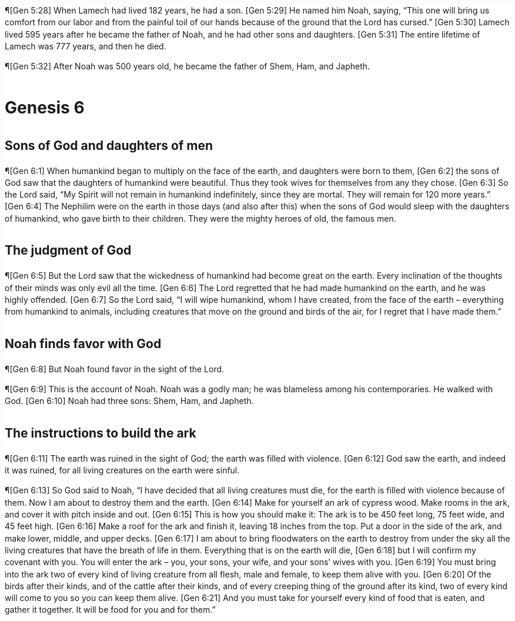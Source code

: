 ¶[Gen 5:28] When Lamech had lived 182 years, he had a son.
[Gen 5:29] He named him Noah, saying, “This one will bring us comfort from our labor and from the painful toil of our hands because of the ground that the Lord has cursed.”
[Gen 5:30] Lamech lived 595 years after he became the father of Noah, and he had other sons and daughters.
[Gen 5:31] The entire lifetime of Lamech was 777 years, and then he died.

¶[Gen 5:32] After Noah was 500 years old, he became the father of Shem, Ham, and Japheth.


# Genesis 6

## Sons of God and daughters of men
¶[Gen 6:1] When humankind began to multiply on the face of the earth, and daughters were born to them,
[Gen 6:2] the sons of God saw that the daughters of humankind were beautiful. Thus they took wives for themselves from any they chose.
[Gen 6:3] So the Lord said, “My Spirit will not remain in humankind indefinitely, since they are mortal. They will remain for 120 more years.”
[Gen 6:4] The Nephilim were on the earth in those days (and also after this) when the sons of God would sleep with the daughters of humankind, who gave birth to their children. They were the mighty heroes of old, the famous men.

## The judgment of God
¶[Gen 6:5] But the Lord saw that the wickedness of humankind had become great on the earth. Every inclination of the thoughts of their minds was only evil all the time.
[Gen 6:6] The Lord regretted that he had made humankind on the earth, and he was highly offended.
[Gen 6:7] So the Lord said, “I will wipe humankind, whom I have created, from the face of the earth – everything from humankind to animals, including creatures that move on the ground and birds of the air, for I regret that I have made them.”

## Noah finds favor with God
¶[Gen 6:8] But Noah found favor in the sight of the Lord.

¶[Gen 6:9] This is the account of Noah. Noah was a godly man; he was blameless among his contemporaries. He walked with God.
[Gen 6:10] Noah had three sons: Shem, Ham, and Japheth.

## The instructions to build the ark
¶[Gen 6:11] The earth was ruined in the sight of God; the earth was filled with violence.
[Gen 6:12] God saw the earth, and indeed it was ruined, for all living creatures on the earth were sinful.

¶[Gen 6:13] So God said to Noah, “I have decided that all living creatures must die, for the earth is filled with violence because of them. Now I am about to destroy them and the earth.
[Gen 6:14] Make for yourself an ark of cypress wood. Make rooms in the ark, and cover it with pitch inside and out.
[Gen 6:15] This is how you should make it: The ark is to be 450 feet long, 75 feet wide, and 45 feet high.
[Gen 6:16] Make a roof for the ark and finish it, leaving 18 inches from the top. Put a door in the side of the ark, and make lower, middle, and upper decks.
[Gen 6:17] I am about to bring floodwaters on the earth to destroy from under the sky all the living creatures that have the breath of life in them. Everything that is on the earth will die,
[Gen 6:18] but I will confirm my covenant with you. You will enter the ark – you, your sons, your wife, and your sons’ wives with you.
[Gen 6:19] You must bring into the ark two of every kind of living creature from all flesh, male and female, to keep them alive with you.
[Gen 6:20] Of the birds after their kinds, and of the cattle after their kinds, and of every creeping thing of the ground after its kind, two of every kind will come to you so you can keep them alive.
[Gen 6:21] And you must take for yourself every kind of food that is eaten, and gather it together. It will be food for you and for them.”